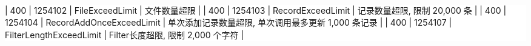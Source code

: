 | 400        | 1254102 | FileExceedLimit                                                | 文件数量超限                                                                                                                                                                                                                                                                                                                                                                                                                                                                                                                                                                                                                                                                                                                                                                                                                                                                                                                                                                                                                                                                                                                                                                                                                                                                                                                                                                                                      |
| 400        | 1254103 | RecordExceedLimit                                              | 记录数量超限, 限制 20,000 条                                                                                                                                                                                                                                                                                                                                                                                                                                                                                                                                                                                                                                                                                                                                                                                                                                                                                                                                                                                                                                                                                                                                                                                                                                                                                                                                                                                      |
| 400        | 1254104 | RecordAddOnceExceedLimit                                       | 单次添加记录数量超限, 单次调用最多更新 1,000 条记录                                                                                                                                                                                                                                                                                                                                                                                                                                                                                                                                                                                                                                                                                                                                                                                                                                                                                                                                                                                                                                                                                                                                                                                                                                                                                                                                                               |
| 400        | 1254107 | FilterLengthExceedLimit                                        | Filter长度超限, 限制 2,000 个字符                                                                                                                                                                                                                                                                                                                                                                                                                                                                                                                                                                                                                                                                                                                                                                                                                                                                                                                                                                                                                                                                                                                                                                                                                                                                                                                                                                                 |